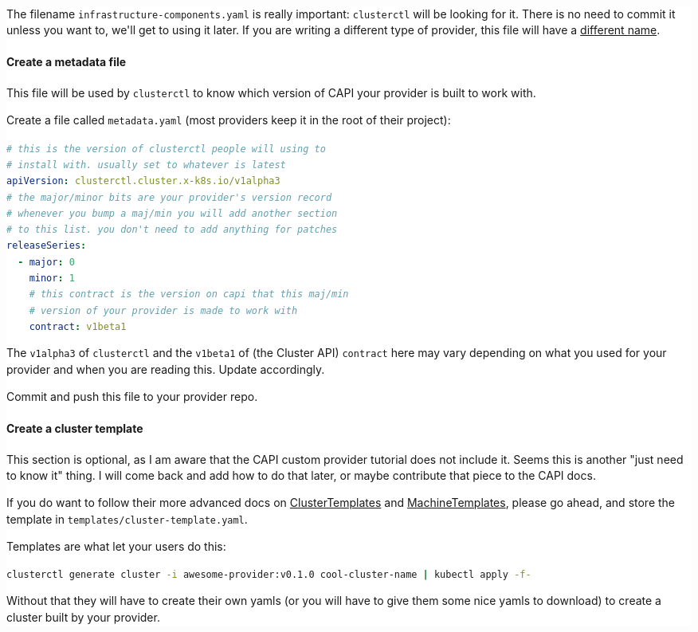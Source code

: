 The filename `infrastructure-components.yaml` is really important: `clusterctl`
will be looking for it. There is no need to commit it unless you want to, we'll
get to using it later. If you are writing a different type of provider, this
file will have a [different name](https://cluster-api.sigs.k8s.io/clusterctl/provider-contract.html#naming-conventions).

#### Create a metadata file

This file will be used by `clusterctl` to know which version of CAPI your provider
is built to work with.

Create a file called `metadata.yaml` (most providers keep it in the root of their
project):

```yaml
# this is the version of clusterctl people will using to
# install with. usually set to whatever is latest
apiVersion: clusterctl.cluster.x-k8s.io/v1alpha3
# the major/minor bits are your provider's version record
# whenever you bump a maj/min you will add another section
# to this list. you don't need to add anything for patches
releaseSeries:
  - major: 0
    minor: 1
    # this contract is the version on capi that this maj/min
    # version of your provider is made to work with
    contract: v1beta1
```

The `v1alpha3` of `clusterctl` and the `v1beta1` of (the Cluster API) `contract`
here may vary depending on what you used for your provider and when you are
reading this. Update accordingly.

Commit and push this file to your provider repo.

#### Create a cluster template

This section is optional, as I am aware that the CAPI custom provider tutorial
does not include it. Seems this is another "just need to know it" thing.
I will come back and add how to do that later, or maybe contribute that piece
to the CAPI docs.

If you do want to follow their more advanced docs on [ClusterTemplates](https://cluster-api.sigs.k8s.io/developer/providers/cluster-infrastructure.html#infraclustertemplate-resources)
and [MachineTemplates](https://cluster-api.sigs.k8s.io/developer/providers/machine-infrastructure.html#inframachinetemplate-resources),
please go ahead, and store the template in `templates/cluster-template.yaml`.

Templates are what let your users do this:
```bash
clusterctl generate cluster -i awesome-provider:v0.1.0 cool-cluster-name | kubectl apply -f-
```

Without that they will have to create their own yamls (or you will have to give
them some nice yamls to download) to create a cluster built by your provider.
